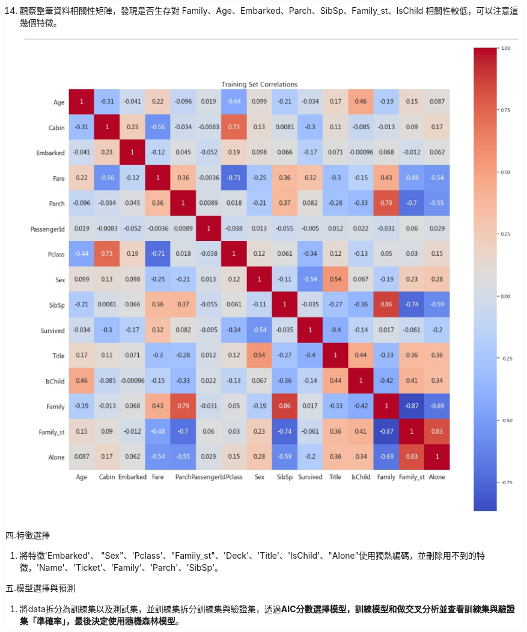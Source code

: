   14. 觀察整筆資料相關性矩陣，發現是否生存對 Family、Age、Embarked、Parch、SibSp、Family_st、IsChild 相關性較低，可以注意這幾個特徵。
      
        ![image](https://github.com/dian0624/kaggle-Titanic/blob/master/Titanic_image/1587627839091.jpg)
        
 四.特徵選擇
  
   1. 將特徵'Embarked'、 "Sex"、'Pclass'、"Family_st"、'Deck'、'Title'、'IsChild'、"Alone"使用獨熱編碼，並刪除用不到的特徵，'Name'、'Ticket'、'Family'、'Parch'、'SibSp'。
      
 五.模型選擇與預測
  
   1. 將data拆分為訓練集以及測試集，並訓練集拆分訓練集與驗證集，透過**AIC分數選擇模型，訓練模型和做交叉分析並查看訓練集與驗證集「準確率」，最後決定使用隨機森林模型**。  
      